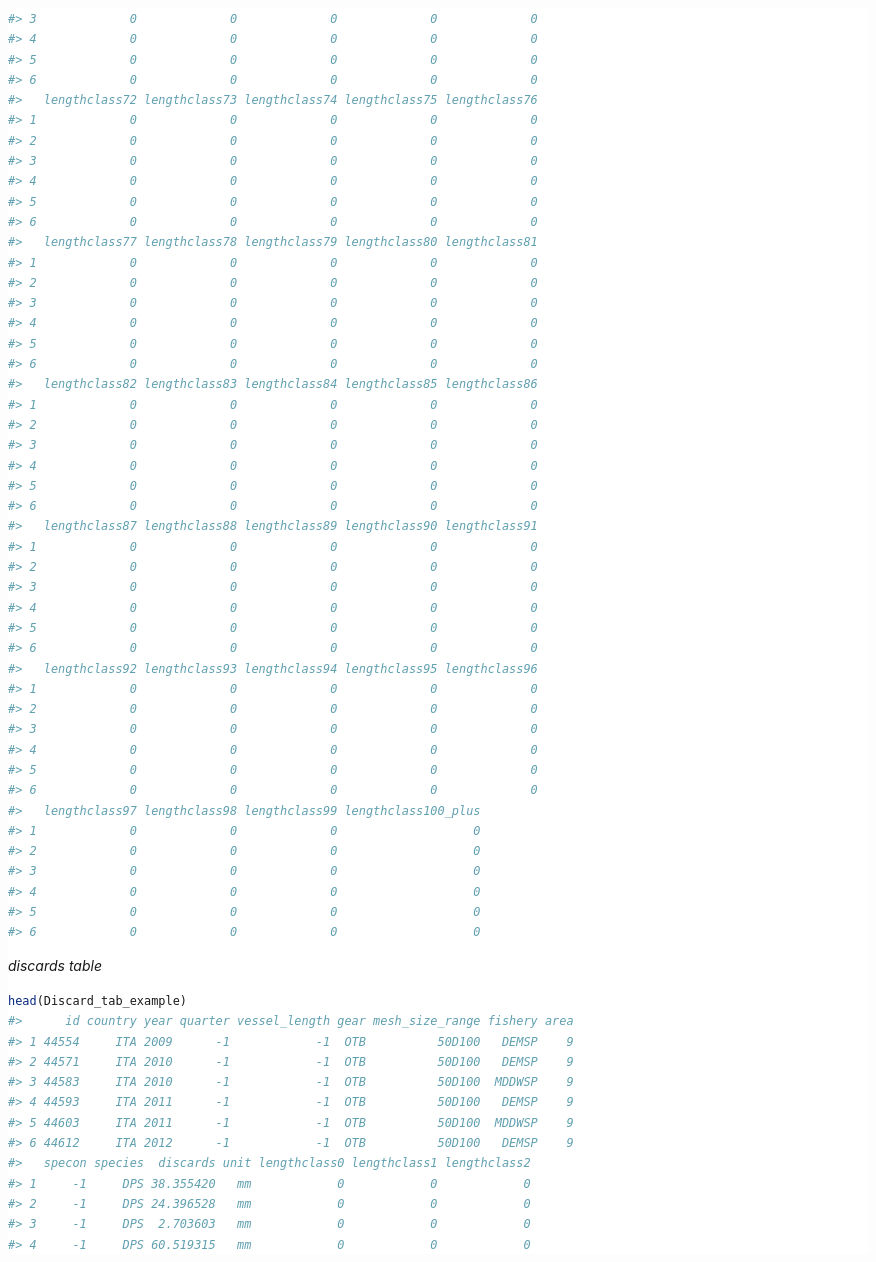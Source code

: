 ``` r
#> 3             0             0             0             0             0
#> 4             0             0             0             0             0
#> 5             0             0             0             0             0
#> 6             0             0             0             0             0
#>   lengthclass72 lengthclass73 lengthclass74 lengthclass75 lengthclass76
#> 1             0             0             0             0             0
#> 2             0             0             0             0             0
#> 3             0             0             0             0             0
#> 4             0             0             0             0             0
#> 5             0             0             0             0             0
#> 6             0             0             0             0             0
#>   lengthclass77 lengthclass78 lengthclass79 lengthclass80 lengthclass81
#> 1             0             0             0             0             0
#> 2             0             0             0             0             0
#> 3             0             0             0             0             0
#> 4             0             0             0             0             0
#> 5             0             0             0             0             0
#> 6             0             0             0             0             0
#>   lengthclass82 lengthclass83 lengthclass84 lengthclass85 lengthclass86
#> 1             0             0             0             0             0
#> 2             0             0             0             0             0
#> 3             0             0             0             0             0
#> 4             0             0             0             0             0
#> 5             0             0             0             0             0
#> 6             0             0             0             0             0
#>   lengthclass87 lengthclass88 lengthclass89 lengthclass90 lengthclass91
#> 1             0             0             0             0             0
#> 2             0             0             0             0             0
#> 3             0             0             0             0             0
#> 4             0             0             0             0             0
#> 5             0             0             0             0             0
#> 6             0             0             0             0             0
#>   lengthclass92 lengthclass93 lengthclass94 lengthclass95 lengthclass96
#> 1             0             0             0             0             0
#> 2             0             0             0             0             0
#> 3             0             0             0             0             0
#> 4             0             0             0             0             0
#> 5             0             0             0             0             0
#> 6             0             0             0             0             0
#>   lengthclass97 lengthclass98 lengthclass99 lengthclass100_plus
#> 1             0             0             0                   0
#> 2             0             0             0                   0
#> 3             0             0             0                   0
#> 4             0             0             0                   0
#> 5             0             0             0                   0
#> 6             0             0             0                   0
```

*discards table*

``` r
head(Discard_tab_example)
#>      id country year quarter vessel_length gear mesh_size_range fishery area
#> 1 44554     ITA 2009      -1            -1  OTB          50D100   DEMSP    9
#> 2 44571     ITA 2010      -1            -1  OTB          50D100   DEMSP    9
#> 3 44583     ITA 2010      -1            -1  OTB          50D100  MDDWSP    9
#> 4 44593     ITA 2011      -1            -1  OTB          50D100   DEMSP    9
#> 5 44603     ITA 2011      -1            -1  OTB          50D100  MDDWSP    9
#> 6 44612     ITA 2012      -1            -1  OTB          50D100   DEMSP    9
#>   specon species  discards unit lengthclass0 lengthclass1 lengthclass2
#> 1     -1     DPS 38.355420   mm            0            0            0
#> 2     -1     DPS 24.396528   mm            0            0            0
#> 3     -1     DPS  2.703603   mm            0            0            0
#> 4     -1     DPS 60.519315   mm            0            0            0
```